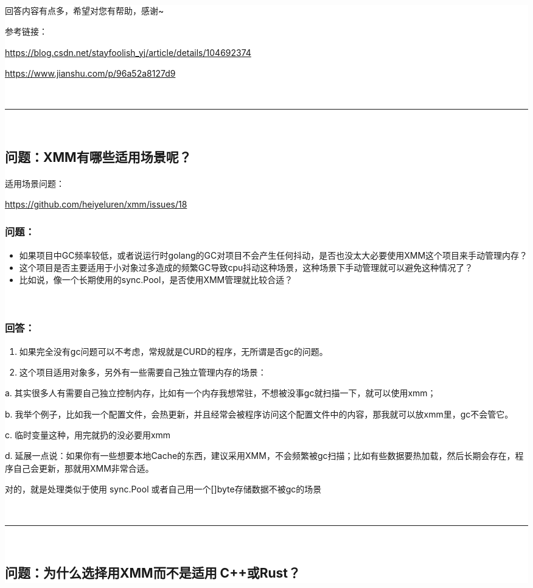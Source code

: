 
回答内容有点多，希望对您有帮助，感谢~



参考链接：

https://blog.csdn.net/stayfoolish_yj/article/details/104692374

https://www.jianshu.com/p/96a52a8127d9


<br />

--------------------------------------------------------------------------------

<br />



## 问题：XMM有哪些适用场景呢？


适用场景问题：

https://github.com/heiyeluren/xmm/issues/18


### 问题：

- 如果项目中GC频率较低，或者说运行时golang的GC对项目不会产生任何抖动，是否也没太大必要使用XMM这个项目来手动管理内存？
- 这个项目是否主要适用于小对象过多造成的频繁GC导致cpu抖动这种场景，这种场景下手动管理就可以避免这种情况了？
- 比如说，像一个长期使用的sync.Pool，是否使用XMM管理就比较合适？

<br />



### 回答：

1. 如果完全没有gc问题可以不考虑，常规就是CURD的程序，无所谓是否gc的问题。

2. 这个项目适用对象多，另外有一些需要自己独立管理内存的场景：

a. 其实很多人有需要自己独立控制内存，比如有一个内存我想常驻，不想被没事gc就扫描一下，就可以使用xmm；

b. 我举个例子，比如我一个配置文件，会热更新，并且经常会被程序访问这个配置文件中的内容，那我就可以放xmm里，gc不会管它。

c. 临时变量这种，用完就扔的没必要用xmm

d. 延展一点说：如果你有一些想要本地Cache的东西，建议采用XMM，不会频繁被gc扫描；比如有些数据要热加载，然后长期会存在，程序自己会更新，那就用XMM非常合适。

对的，就是处理类似于使用 sync.Pool 或者自己用一个[]byte存储数据不被gc的场景


<br />



--------------------------------------------------------------------------------

<br />



## 问题：为什么选择用XMM而不是适用 C++或Rust？
